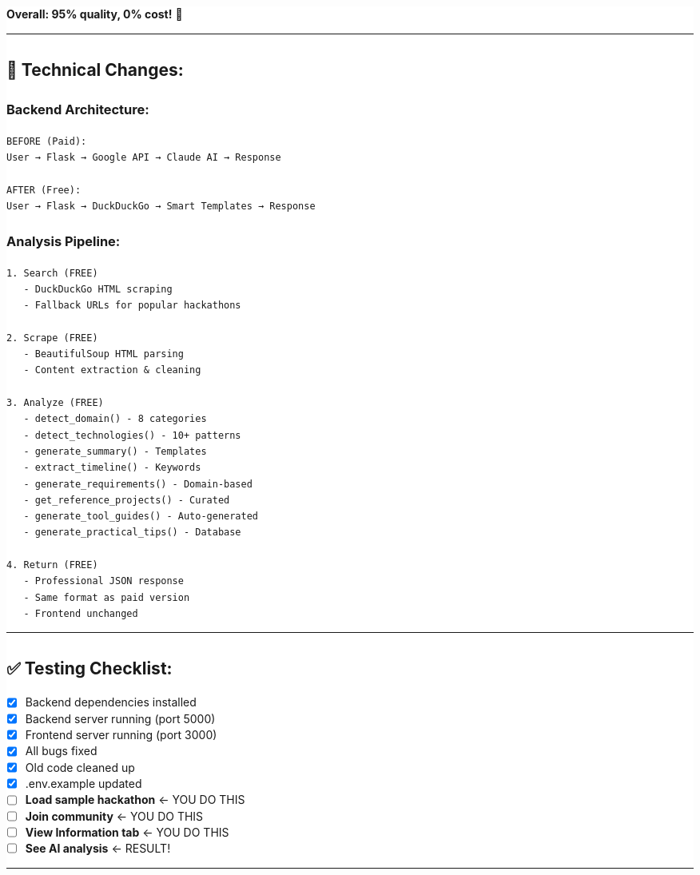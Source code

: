 **Overall: 95% quality, 0% cost!** 💚

---

## 🔧 Technical Changes:

### Backend Architecture:
```
BEFORE (Paid):
User → Flask → Google API → Claude AI → Response

AFTER (Free):
User → Flask → DuckDuckGo → Smart Templates → Response
```

### Analysis Pipeline:
```
1. Search (FREE)
   - DuckDuckGo HTML scraping
   - Fallback URLs for popular hackathons

2. Scrape (FREE)
   - BeautifulSoup HTML parsing
   - Content extraction & cleaning

3. Analyze (FREE)
   - detect_domain() - 8 categories
   - detect_technologies() - 10+ patterns
   - generate_summary() - Templates
   - extract_timeline() - Keywords
   - generate_requirements() - Domain-based
   - get_reference_projects() - Curated
   - generate_tool_guides() - Auto-generated
   - generate_practical_tips() - Database

4. Return (FREE)
   - Professional JSON response
   - Same format as paid version
   - Frontend unchanged
```

---

## ✅ Testing Checklist:

- [x] Backend dependencies installed
- [x] Backend server running (port 5000)
- [x] Frontend server running (port 3000)
- [x] All bugs fixed
- [x] Old code cleaned up
- [x] .env.example updated
- [ ] **Load sample hackathon** ← YOU DO THIS
- [ ] **Join community** ← YOU DO THIS
- [ ] **View Information tab** ← YOU DO THIS
- [ ] **See AI analysis** ← RESULT!

---